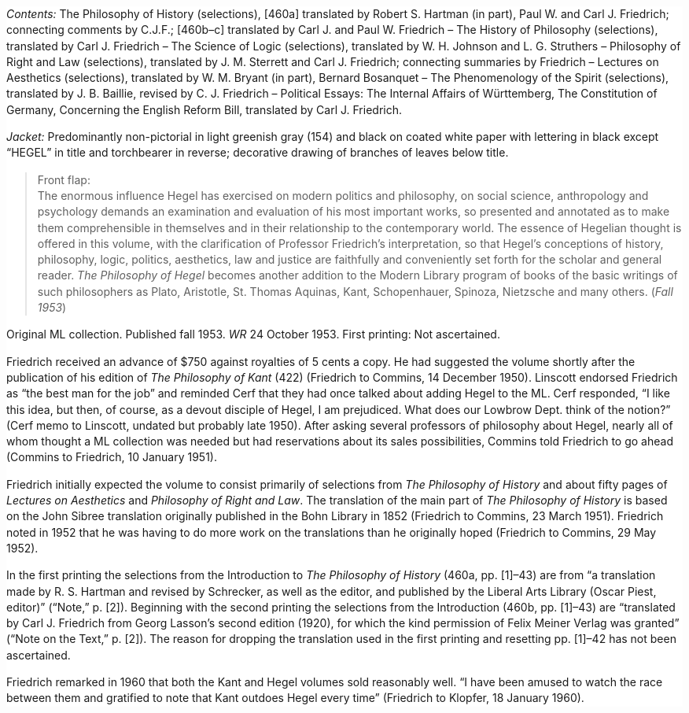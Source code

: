 *Contents:* The Philosophy of History (selections), [460a] translated by Robert S. Hartman (in part), Paul W. and Carl J. Friedrich; connecting comments by C.J.F.; [460b–c] translated by Carl J. and Paul W. Friedrich – The History of Philosophy (selections), translated by Carl J. Friedrich – The Science of Logic (selections), translated by W. H. Johnson and L. G. Struthers – Philosophy of Right and Law (selections), translated by J. M. Sterrett and Carl J. Friedrich; connecting summaries by Friedrich – Lectures on Aesthetics (selections), translated by W. M. Bryant (in part), Bernard Bosanquet – The Phenomenology of the Spirit (selections), translated by J. B. Baillie, revised by C. J. Friedrich – Political Essays: The Internal Affairs of Württemberg, The Constitution of Germany, Concerning the English Reform Bill, translated by Carl J. Friedrich. 

*Jacket:* Predominantly non-pictorial in light greenish gray (154) and black on coated white paper with lettering in black except “HEGEL” in title and torchbearer in reverse; decorative drawing of branches of leaves below title. 

> Front flap:<br> The enormous influence Hegel has exercised on modern politics and philosophy, on social science, anthropology and psychology demands an examination and evaluation of his most important works, so presented and annotated as to make them comprehensible in themselves and in their relationship to the contemporary world. The essence of Hegelian thought is offered in this volume, with the clarification of Professor Friedrich’s interpretation, so that Hegel’s conceptions of history, philosophy, logic, politics, aesthetics, law and justice are faithfully and conveniently set forth for the scholar and general reader. *The Philosophy of Hegel* becomes another addition to the Modern Library program of books of the basic writings of such philosophers as Plato, Aristotle, St. Thomas Aquinas, Kant, Schopenhauer, Spinoza, Nietzsche and many others. (*Fall 1953*) 

Original ML collection. Published fall 1953. *WR* 24 October 1953. First printing: Not ascertained. 

Friedrich received an advance of \$750 against royalties of 5 cents a copy. He had suggested the volume shortly after the publication of his edition of *The Philosophy of Kant* (422) (Friedrich to Commins, 14 December 1950). Linscott endorsed Friedrich as “the best man for the job” and reminded Cerf that they had once talked about adding Hegel to the ML. Cerf responded, “I like this idea, but then, of course, as a devout disciple of Hegel, I am prejudiced. What does our Lowbrow Dept. think of the notion?” (Cerf memo to Linscott, undated but probably late 1950). After asking several professors of philosophy about Hegel, nearly all of whom thought a ML collection was needed but had reservations about its sales possibilities, Commins told Friedrich to go ahead (Commins to Friedrich, 10 January 1951). 

Friedrich initially expected the volume to consist primarily of selections from *The Philosophy of History* and about fifty pages of *Lectures on Aesthetics* and *Philosophy of Right and Law*. The translation of the main part of *The Philosophy of History* is based on the John Sibree translation originally published in the Bohn Library in 1852 (Friedrich to Commins, 23 March 1951). Friedrich noted in 1952 that he was having to do more work on the translations than he originally hoped (Friedrich to Commins, 29 May 1952). 

In the first printing the selections from the Introduction to *The* *Philosophy of History* (460a, pp. [1]–43) are from “a translation made by R. S. Hartman and revised by Schrecker, as well as the editor, and published by the Liberal Arts Library (Oscar Piest, editor)” (“Note,” p. [2]). Beginning with the second printing the selections from the Introduction (460b, pp. [1]–43) are “translated by Carl J. Friedrich from Georg Lasson’s second edition (1920), for which the kind permission of Felix Meiner Verlag was granted” (“Note on the Text,” p. [2]). The reason for dropping the translation used in the first printing and resetting pp. [1]–42 has not been ascertained. 

Friedrich remarked in 1960 that both the Kant and Hegel volumes sold reasonably well. “I have been amused to watch the race between them and gratified to note that Kant outdoes Hegel every time” (Friedrich to Klopfer, 18 January 1960). 
